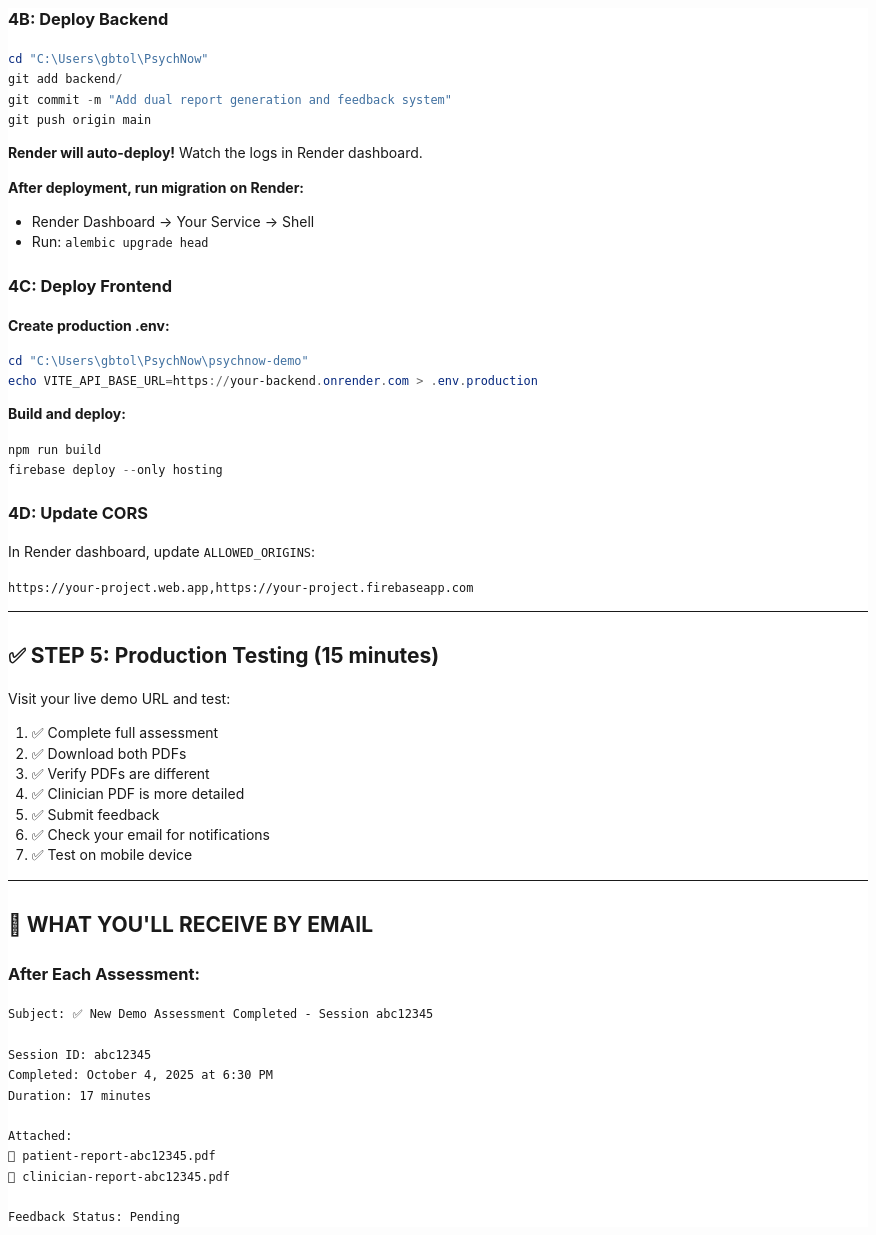 ### **4B: Deploy Backend**

```powershell
cd "C:\Users\gbtol\PsychNow"
git add backend/
git commit -m "Add dual report generation and feedback system"
git push origin main
```

**Render will auto-deploy!** Watch the logs in Render dashboard.

**After deployment, run migration on Render:**
- Render Dashboard → Your Service → Shell
- Run: `alembic upgrade head`

### **4C: Deploy Frontend**

**Create production .env:**
```powershell
cd "C:\Users\gbtol\PsychNow\psychnow-demo"
echo VITE_API_BASE_URL=https://your-backend.onrender.com > .env.production
```

**Build and deploy:**
```powershell
npm run build
firebase deploy --only hosting
```

### **4D: Update CORS**

In Render dashboard, update `ALLOWED_ORIGINS`:
```
https://your-project.web.app,https://your-project.firebaseapp.com
```

---

## ✅ **STEP 5: Production Testing** (15 minutes)

Visit your live demo URL and test:

1. ✅ Complete full assessment
2. ✅ Download both PDFs
3. ✅ Verify PDFs are different
4. ✅ Clinician PDF is more detailed
5. ✅ Submit feedback
6. ✅ Check your email for notifications
7. ✅ Test on mobile device

---

## 📧 **WHAT YOU'LL RECEIVE BY EMAIL**

### **After Each Assessment:**
```
Subject: ✅ New Demo Assessment Completed - Session abc12345

Session ID: abc12345
Completed: October 4, 2025 at 6:30 PM
Duration: 17 minutes

Attached:
📎 patient-report-abc12345.pdf
📎 clinician-report-abc12345.pdf

Feedback Status: Pending
```